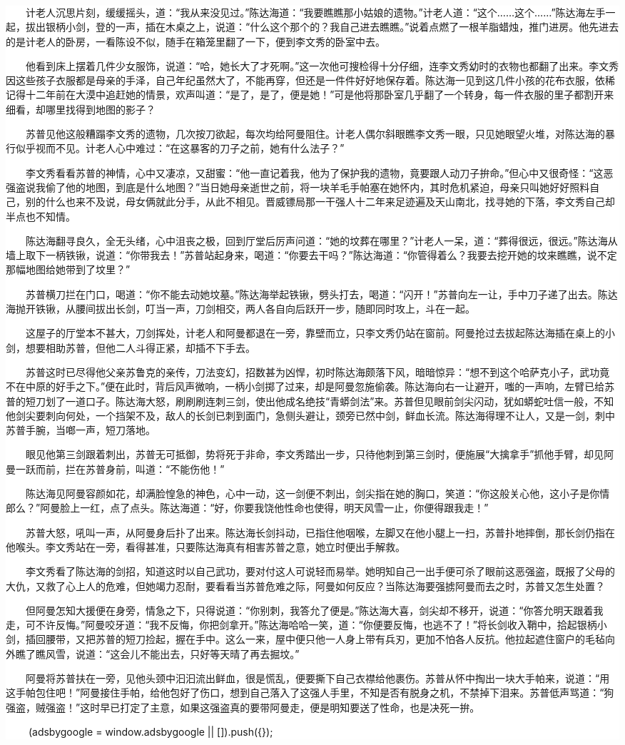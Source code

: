 　　计老人沉思片刻，缓缓摇头，道：“我从来没见过。”陈达海道：“我要瞧瞧那小姑娘的遗物。”计老人道：“这个……这个……”陈达海左手一起，拔出银柄小剑，登的一声，插在木桌之上，说道：“什么这个那个的？我自己进去瞧瞧。”说着点燃了一根羊脂蜡烛，推门进房。他先进去的是计老人的卧房，一看陈设不似，随手在箱笼里翻了一下，便到李文秀的卧室中去。

　　他看到床上摆着几件少女服饰，说道：“哈，她长大了才死啊。”这一次他可搜检得十分仔细，连李文秀幼时的衣物也都翻了出来。李文秀因这些孩子衣服都是母亲的手泽，自己年纪虽然大了，不能再穿，但还是一件件好好地保存着。陈达海一见到这几件小孩的花布衣服，依稀记得十二年前在大漠中追赶她的情景，欢声叫道：“是了，是了，便是她！”可是他将那卧室几乎翻了一个转身，每一件衣服的里子都割开来细看，却哪里找得到地图的影子？

　　苏普见他这般糟蹋李文秀的遗物，几次按刀欲起，每次均给阿曼阻住。计老人偶尔斜眼瞧李文秀一眼，只见她眼望火堆，对陈达海的暴行似乎视而不见。计老人心中难过：“在这暴客的刀子之前，她有什么法子？”

　　李文秀看看苏普的神情，心中又凄凉，又甜蜜：“他一直记着我，他为了保护我的遗物，竟要跟人动刀子拚命。”但心中又很奇怪：“这恶强盗说我偷了他的地图，到底是什么地图？”当日她母亲逝世之前，将一块羊毛手帕塞在她怀内，其时危机紧迫，母亲只叫她好好照料自己，别的什么也来不及说，母女俩就此分手，从此不相见。晋威镖局那一干强人十二年来足迹遍及天山南北，找寻她的下落，李文秀自己却半点也不知情。

　　陈达海翻寻良久，全无头绪，心中沮丧之极，回到厅堂后厉声问道：“她的坟葬在哪里？”计老人一呆，道：“葬得很远，很远。”陈达海从墙上取下一柄铁锹，说道：“你带我去！”苏普站起身来，喝道：“你要去干吗？”陈达海道：“你管得着么？我要去挖开她的坟来瞧瞧，说不定那幅地图给她带到了坟里？”

　　苏普横刀拦在门口，喝道：“你不能去动她坟墓。”陈达海举起铁锹，劈头打去，喝道：“闪开！”苏普向左一让，手中刀子递了出去。陈达海抛开铁锹，从腰间拔出长剑，叮当一声，刀剑相交，两人各自向后跃开一步，随即同时攻上，斗在一起。

　　这屋子的厅堂本不甚大，刀剑挥处，计老人和阿曼都退在一旁，靠壁而立，只李文秀仍站在窗前。阿曼抢过去拔起陈达海插在桌上的小剑，想要相助苏普，但他二人斗得正紧，却插不下手去。

　　苏普这时已尽得他父亲苏鲁克的亲传，刀法变幻，招数甚为凶悍，初时陈达海颇落下风，暗暗惊异：“想不到这个哈萨克小子，武功竟不在中原的好手之下。”便在此时，背后风声微响，一柄小剑掷了过来，却是阿曼忽施偷袭。陈达海向右一让避开，嗤的一声响，左臂已给苏普的短刀划了一道口子。陈达海大怒，刷刷刷连刺三剑，使出他成名绝技“青蟒剑法”来。苏普但见眼前剑尖闪动，犹如蟒蛇吐信一般，不知他剑尖要刺向何处，一个挡架不及，敌人的长剑已刺到面门，急侧头避让，颈旁已然中剑，鲜血长流。陈达海得理不让人，又是一剑，刺中苏普手腕，当啷一声，短刀落地。

　　眼见他第三剑跟着刺出，苏普无可抵御，势将死于非命，李文秀踏出一步，只待他刺到第三剑时，便施展“大擒拿手”抓他手臂，却见阿曼一跃而前，拦在苏普身前，叫道：“不能伤他！”

　　陈达海见阿曼容颜如花，却满脸惶急的神色，心中一动，这一剑便不刺出，剑尖指在她的胸口，笑道：“你这般关心他，这小子是你情郎么？”阿曼脸上一红，点了点头。陈达海道：“好，你要我饶他性命也使得，明天风雪一止，你便得跟我走！”

　　苏普大怒，吼叫一声，从阿曼身后扑了出来。陈达海长剑抖动，已指住他咽喉，左脚又在他小腿上一扫，苏普扑地摔倒，那长剑仍指在他喉头。李文秀站在一旁，看得甚准，只要陈达海真有相害苏普之意，她立时便出手解救。

　　李文秀看了陈达海的剑招，知道这时以自己武功，要对付这人可说轻而易举。她明知自己一出手便可杀了眼前这恶强盗，既报了父母的大仇，又救了心上人的危难，但她竭力忍耐，要看看当苏普危难之际，阿曼如何反应？当陈达海要强掳阿曼而去之时，苏普又怎生处置？

　　但阿曼怎知大援便在身旁，情急之下，只得说道：“你别刺，我答允了便是。”陈达海大喜，剑尖却不移开，说道：“你答允明天跟着我走，可不许反悔。”阿曼咬牙道：“我不反悔，你把剑拿开。”陈达海哈哈一笑，道：“你便要反悔，也逃不了！”将长剑收入鞘中，拾起银柄小剑，插回腰带，又把苏普的短刀捡起，握在手中。这么一来，屋中便只他一人身上带有兵刃，更加不怕各人反抗。他拉起遮住窗户的毛毡向外瞧了瞧风雪，说道：“这会儿不能出去，只好等天晴了再去掘坟。”

　　阿曼将苏普扶在一旁，见他头颈中汩汩流出鲜血，很是慌乱，便要撕下自己衣襟给他裹伤。苏普从怀中掏出一块大手帕来，说道：“用这手帕包住吧！”阿曼接住手帕，给他包好了伤口，想到自己落入了这强人手里，不知是否有脱身之机，不禁掉下泪来。苏普低声骂道：“狗强盗，贼强盗！”这时早已打定了主意，如果这强盗真的要带阿曼走，便是明知要送了性命，也是决死一拚。

　　&#13; (adsbygoogle = window.adsbygoogle || []).push({});&#13;